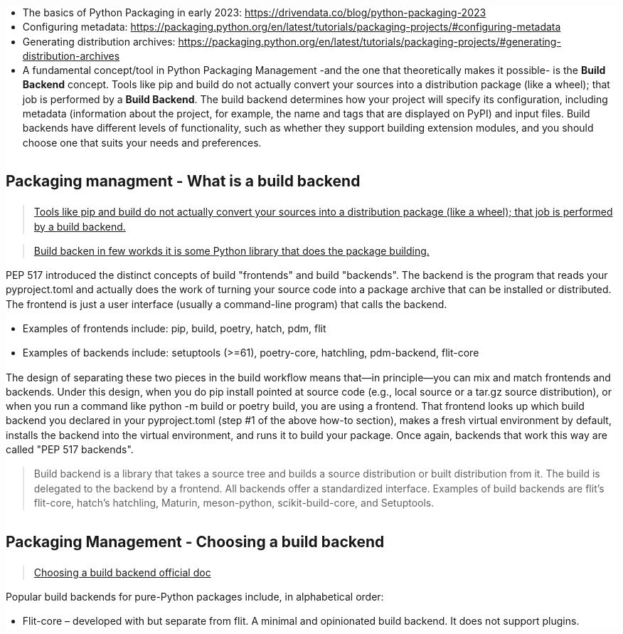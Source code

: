 - The basics of Python Packaging in early 2023: https://drivendata.co/blog/python-packaging-2023
- Configuring metadata: https://packaging.python.org/en/latest/tutorials/packaging-projects/#configuring-metadata
- Generating distribution archives: https://packaging.python.org/en/latest/tutorials/packaging-projects/#generating-distribution-archives
- A fundamental concept/tool in Python Packaging Management -and the one that theoretically makes it possible- is the **Build Backend** concept. Tools like pip and build do not actually convert your sources into a distribution package (like a wheel); that job is performed by a **Build Backend**. The build backend determines how your project will specify its configuration, including metadata (information about the project, for example, the name and tags that are displayed on PyPI) and input files. Build backends have different levels of functionality, such as whether they support building extension modules, and you should choose one that suits your needs and preferences.


## Packaging managment - What is a build backend

> [Tools like pip and build do not actually convert your sources into a distribution package (like a wheel); that job is performed by a build backend.](https://packaging.python.org/en/latest/tutorials/packaging-projects/#choosing-a-build-backend)

> [Build backen in few workds it is some Python library that does the package building.](https://drivendata.co/blog/python-packaging-2023)

PEP 517 introduced the distinct concepts of build "frontends" and build "backends". The backend is the program that reads your pyproject.toml and actually does the work of turning your source code into a package archive that can be installed or distributed. The frontend is just a user interface (usually a command-line program) that calls the backend.

- Examples of frontends include: pip, build, poetry, hatch, pdm, flit

- Examples of backends include: setuptools (>=61), poetry-core, hatchling, pdm-backend, flit-core


The design of separating these two pieces in the build workflow means that—in principle—you can mix and match frontends and backends. Under this design, when you do pip install pointed at source code (e.g., local source or a tar.gz source distribution), or when you run a command like python -m build or poetry build, you are using a frontend. That frontend looks up which build backend you declared in your pyproject.toml (step #1 of the above how-to section), makes a fresh virtual environment by default, installs the backend into the virtual environment, and runs it to build your package. Once again, backends that work this way are called "PEP 517 backends".

> Build backend is a library that takes a source tree and builds a source distribution or built distribution from it. The build is delegated to the backend by a frontend. All backends offer a standardized interface. Examples of build backends are flit’s flit-core, hatch’s hatchling, Maturin, meson-python, scikit-build-core, and Setuptools.

## Packaging Management - Choosing a build backend

> [Choosing a build backend official doc](https://packaging.python.org/en/latest/tutorials/packaging-projects/#choosing-a-build-backend)


Popular build backends for pure-Python packages include, in alphabetical order:

- Flit-core – developed with but separate from flit. A minimal and opinionated build backend. It does not support plugins.
